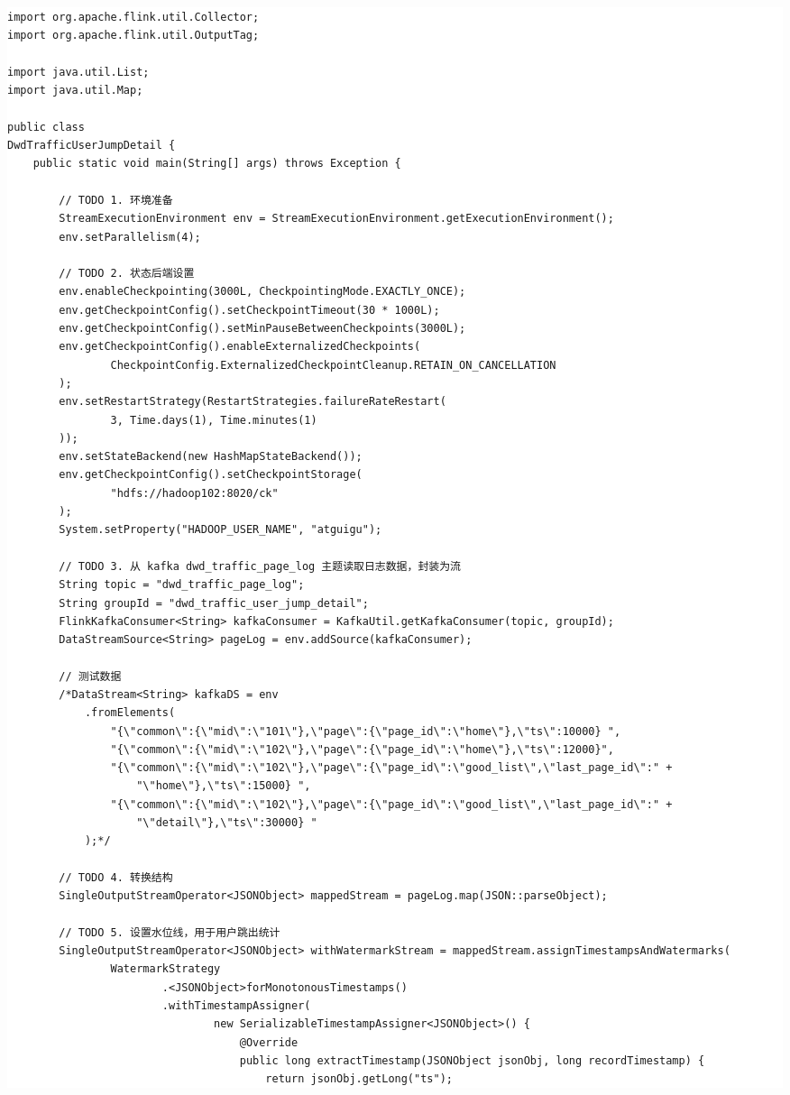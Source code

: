 ```
import org.apache.flink.util.Collector;
import org.apache.flink.util.OutputTag;

import java.util.List;
import java.util.Map;

public class
DwdTrafficUserJumpDetail {
    public static void main(String[] args) throws Exception {

        // TODO 1. 环境准备
        StreamExecutionEnvironment env = StreamExecutionEnvironment.getExecutionEnvironment();
        env.setParallelism(4);

        // TODO 2. 状态后端设置
        env.enableCheckpointing(3000L, CheckpointingMode.EXACTLY_ONCE);
        env.getCheckpointConfig().setCheckpointTimeout(30 * 1000L);
        env.getCheckpointConfig().setMinPauseBetweenCheckpoints(3000L);
        env.getCheckpointConfig().enableExternalizedCheckpoints(
                CheckpointConfig.ExternalizedCheckpointCleanup.RETAIN_ON_CANCELLATION
        );
        env.setRestartStrategy(RestartStrategies.failureRateRestart(
                3, Time.days(1), Time.minutes(1)
        ));
        env.setStateBackend(new HashMapStateBackend());
        env.getCheckpointConfig().setCheckpointStorage(
                "hdfs://hadoop102:8020/ck"
        );
        System.setProperty("HADOOP_USER_NAME", "atguigu");

        // TODO 3. 从 kafka dwd_traffic_page_log 主题读取日志数据，封装为流
        String topic = "dwd_traffic_page_log";
        String groupId = "dwd_traffic_user_jump_detail";
        FlinkKafkaConsumer<String> kafkaConsumer = KafkaUtil.getKafkaConsumer(topic, groupId);
        DataStreamSource<String> pageLog = env.addSource(kafkaConsumer);

        // 测试数据
        /*DataStream<String> kafkaDS = env
            .fromElements(
                "{\"common\":{\"mid\":\"101\"},\"page\":{\"page_id\":\"home\"},\"ts\":10000} ",
                "{\"common\":{\"mid\":\"102\"},\"page\":{\"page_id\":\"home\"},\"ts\":12000}",
                "{\"common\":{\"mid\":\"102\"},\"page\":{\"page_id\":\"good_list\",\"last_page_id\":" +
                    "\"home\"},\"ts\":15000} ",
                "{\"common\":{\"mid\":\"102\"},\"page\":{\"page_id\":\"good_list\",\"last_page_id\":" +
                    "\"detail\"},\"ts\":30000} "
            );*/

        // TODO 4. 转换结构
        SingleOutputStreamOperator<JSONObject> mappedStream = pageLog.map(JSON::parseObject);

        // TODO 5. 设置水位线，用于用户跳出统计
        SingleOutputStreamOperator<JSONObject> withWatermarkStream = mappedStream.assignTimestampsAndWatermarks(
                WatermarkStrategy
                        .<JSONObject>forMonotonousTimestamps()
                        .withTimestampAssigner(
                                new SerializableTimestampAssigner<JSONObject>() {
                                    @Override
                                    public long extractTimestamp(JSONObject jsonObj, long recordTimestamp) {
                                        return jsonObj.getLong("ts");
```